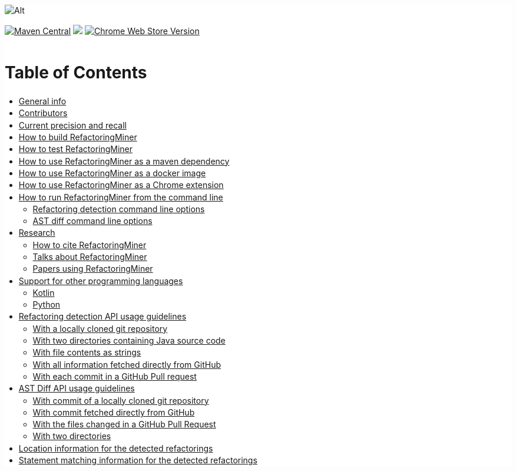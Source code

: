 ![Alt](https://repobeats.axiom.co/api/embed/aaedbff1e1adfcefc54fff9dbdac2f5384cbcf87.svg "Repobeats analytics image")

[![Maven Central](https://maven-badges.herokuapp.com/maven-central/com.github.tsantalis/refactoring-miner/badge.svg)](https://maven-badges.herokuapp.com/maven-central/com.github.tsantalis/refactoring-miner)
<a href="https://hub.docker.com/r/tsantalis/refactoringminer"><img src="https://img.shields.io/badge/dockerhub-images-important.svg?logo=Docker"></a>
[![Chrome Web Store Version](https://img.shields.io/chrome-web-store/v/lnloiaibmonmmpnfibfjjlfcddoppmgd)](https://chrome.google.com/webstore/detail/refactoring-aware-commit/lnloiaibmonmmpnfibfjjlfcddoppmgd)

Table of Contents
=================

   * [General info](#general-info)
   * [Contributors](#contributors)
   * [Current precision and recall](#current-precision-and-recall)
   * [How to build RefactoringMiner](#how-to-build-refactoringminer)
   * [How to test RefactoringMiner](#how-to-test-refactoringminer)
   * [How to use RefactoringMiner as a maven dependency](#how-to-use-refactoringminer-as-a-maven-dependency)
   * [How to use RefactoringMiner as a docker image](#how-to-use-refactoringminer-as-a-docker-image)
   * [How to use RefactoringMiner as a Chrome extension](#how-to-use-refactoringminer-as-a-chrome-extension)
   * [How to run RefactoringMiner from the command line](#how-to-run-refactoringminer-from-the-command-line)
      * [Refactoring detection command line options](#refactoring-detection-command-line-options)
      * [AST diff command line options](#ast-diff-command-line-options)
   * [Research](#research)
      * [How to cite RefactoringMiner](#how-to-cite-refactoringminer)
      * [Talks about RefactoringMiner](#talks-about-refactoringminer)
      * [Papers using RefactoringMiner](#papers-using-refactoringminer)
   * [Support for other programming languages](#support-for-other-programming-languages)
      * [Kotlin](#kotlin)
      * [Python](#python)
   * [Refactoring detection API usage guidelines](#refactoring-detection-api-usage-guidelines)
      * [With a locally cloned git repository](#with-a-locally-cloned-git-repository)
      * [With two directories containing Java source code](#with-two-directories-containing-java-source-code)
      * [With file contents as strings](#with-file-contents-as-strings)
      * [With all information fetched directly from GitHub](#with-all-information-fetched-directly-from-github)
      * [With each commit in a GitHub Pull request](#with-each-commit-in-a-github-pull-request)
   * [AST Diff API usage guidelines](#ast-diff-api-usage-guidelines)
      * [With commit of a locally cloned git repository](#with-commit-of-a-locally-cloned-git-repository)
      * [With commit fetched directly from GitHub](#with-commit-fetched-directly-from-github)
      * [With the files changed in a GitHub Pull Request](#with-the-files-changed-in-a-github-pull-request)
      * [With two directories](#with-two-directories)
   * [Location information for the detected refactorings](#location-information-for-the-detected-refactorings)
   * [Statement matching information for the detected refactorings](#statement-matching-information-for-the-detected-refactorings)
